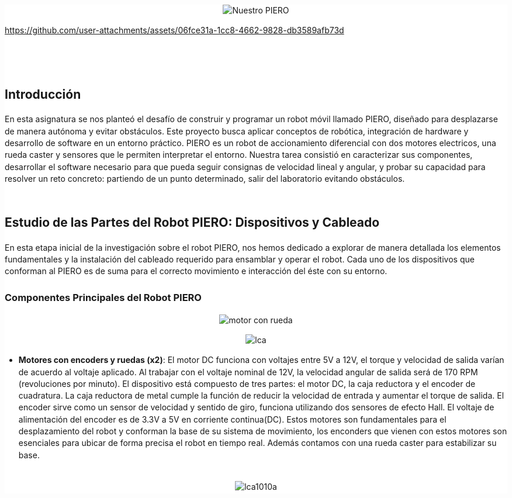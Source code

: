 <p align="center">
	<img src="https://github.com/user-attachments/assets/dfeb176c-7327-4ce5-afa6-8ceadfbb84b2" alt="Nuestro PIERO" width="400"/> 



https://github.com/user-attachments/assets/06fce31a-1cc8-4662-9828-db3589afb73d



<br><br>
## Introducción
En esta asignatura se nos planteó el desafío de construir y programar un robot móvil llamado PIERO, diseñado para desplazarse de manera autónoma y evitar obstáculos. Este proyecto busca aplicar conceptos de robótica, integración de hardware y desarrollo de software en un entorno práctico.
PIERO es un robot de accionamiento diferencial con dos motores electricos, una rueda caster y sensores que le permiten interpretar el entorno. Nuestra tarea consistió en caracterizar sus componentes, desarrollar el software necesario para que pueda seguir consignas de velocidad lineal y angular, y probar su capacidad para resolver un reto concreto: partiendo de un punto determinado, salir del laboratorio evitando obstáculos.
<br><br>


## Estudio de las Partes del Robot PIERO: Dispositivos y Cableado

  En esta etapa inicial de la investigación sobre el robot PIERO, nos hemos dedicado a explorar de manera detallada los elementos fundamentales y la instalación del cableado requerido para ensamblar y operar el robot. Cada uno de los dispositivos que conforman al PIERO es de suma para el correcto movimiento e interacción del éste con su entorno.

### Componentes Principales del Robot PIERO

<p align="center">
	<img src="https://github.com/user-attachments/assets/fc06e6f1-2265-43b0-b6dc-e3e6b4f56709" alt="motor con rueda" width="200"/>
</p>
<p align="center">
	<img src="https://cdn.discordapp.com/attachments/1250034242201849910/1323363479423291422/image.png?ex=67743dc8&is=6772ec48&hm=749dc1c1722ca175fafe8c41f6b874ba4d989b38ae63a0caf0af5c29c0726b17&" alt="lca" width="300"/>
</p>

- **Motores con encoders y ruedas (x2)**: El motor DC funciona con voltajes entre 5V a 12V, el torque y velocidad de salida varían de acuerdo al voltaje aplicado. Al trabajar con el voltaje nominal de 12V, la velocidad angular de salida será de 170 RPM (revoluciones por minuto). El dispositivo está compuesto de tres partes: el motor DC, la caja reductora y el encoder de cuadratura. La caja reductora de metal cumple la función de reducir la velocidad de entrada y aumentar el torque de salida. El encoder sirve como un sensor de velocidad y sentido de giro, funciona utilizando dos sensores de efecto Hall. El voltaje de alimentación del encoder es de 3.3V a 5V en corriente continua(DC). Estos motores son fundamentales para el desplazamiento del robot y conforman la base de su sistema de movimiento, los enconders que vienen con estos motores son esenciales para ubicar de forma precisa el robot en tiempo real.  Además contamos con una rueda caster para estabilizar su base. <br><br>

<p align="center">
	<img src="https://github.com/user-attachments/assets/0c6cc2c1-5139-4d9e-a8e4-08744dde88be" alt="lca1010a" width="200"/>
</p>
